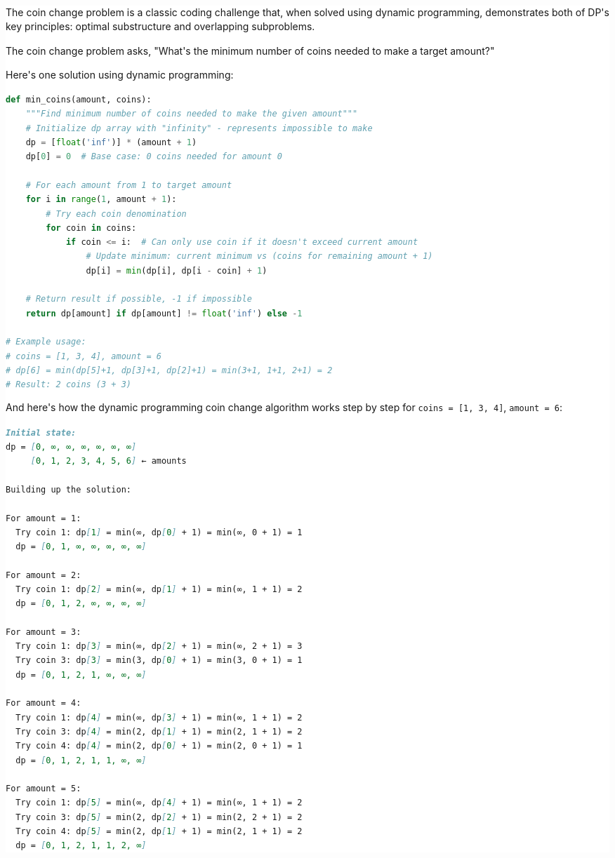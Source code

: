 The coin change problem is a classic coding challenge that, when solved using dynamic programming, demonstrates both of DP's key principles: optimal substructure and overlapping subproblems.

The coin change problem asks, "What's the minimum number of coins needed to make a target amount?"

Here's one solution using dynamic programming:

```python
def min_coins(amount, coins):
    """Find minimum number of coins needed to make the given amount"""
    # Initialize dp array with "infinity" - represents impossible to make
    dp = [float('inf')] * (amount + 1)
    dp[0] = 0  # Base case: 0 coins needed for amount 0

    # For each amount from 1 to target amount
    for i in range(1, amount + 1):
        # Try each coin denomination
        for coin in coins:
            if coin <= i:  # Can only use coin if it doesn't exceed current amount
                # Update minimum: current minimum vs (coins for remaining amount + 1)
                dp[i] = min(dp[i], dp[i - coin] + 1)

    # Return result if possible, -1 if impossible
    return dp[amount] if dp[amount] != float('inf') else -1

# Example usage:
# coins = [1, 3, 4], amount = 6
# dp[6] = min(dp[5]+1, dp[3]+1, dp[2]+1) = min(3+1, 1+1, 2+1) = 2
# Result: 2 coins (3 + 3)
```

And here's how the dynamic programming coin change algorithm works step by step for `coins = [1, 3, 4]`, `amount = 6`:

```md
Initial state:
dp = [0, ∞, ∞, ∞, ∞, ∞, ∞]
     [0, 1, 2, 3, 4, 5, 6] ← amounts

Building up the solution:

For amount = 1:
  Try coin 1: dp[1] = min(∞, dp[0] + 1) = min(∞, 0 + 1) = 1
  dp = [0, 1, ∞, ∞, ∞, ∞, ∞]

For amount = 2:
  Try coin 1: dp[2] = min(∞, dp[1] + 1) = min(∞, 1 + 1) = 2
  dp = [0, 1, 2, ∞, ∞, ∞, ∞]

For amount = 3:
  Try coin 1: dp[3] = min(∞, dp[2] + 1) = min(∞, 2 + 1) = 3
  Try coin 3: dp[3] = min(3, dp[0] + 1) = min(3, 0 + 1) = 1
  dp = [0, 1, 2, 1, ∞, ∞, ∞]

For amount = 4:
  Try coin 1: dp[4] = min(∞, dp[3] + 1) = min(∞, 1 + 1) = 2
  Try coin 3: dp[4] = min(2, dp[1] + 1) = min(2, 1 + 1) = 2
  Try coin 4: dp[4] = min(2, dp[0] + 1) = min(2, 0 + 1) = 1
  dp = [0, 1, 2, 1, 1, ∞, ∞]

For amount = 5:
  Try coin 1: dp[5] = min(∞, dp[4] + 1) = min(∞, 1 + 1) = 2
  Try coin 3: dp[5] = min(2, dp[2] + 1) = min(2, 2 + 1) = 2
  Try coin 4: dp[5] = min(2, dp[1] + 1) = min(2, 1 + 1) = 2
  dp = [0, 1, 2, 1, 1, 2, ∞]

```